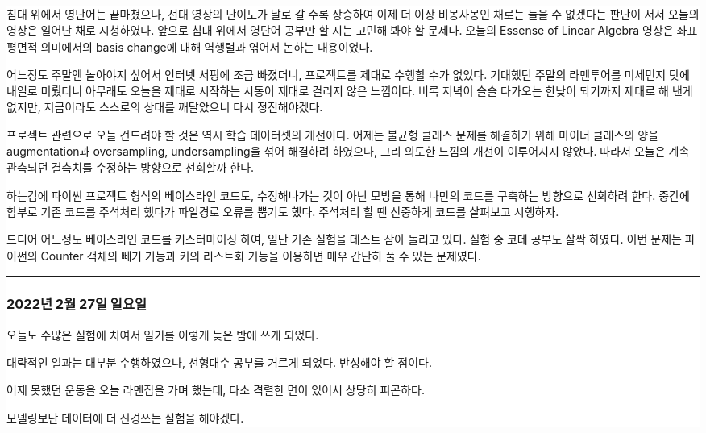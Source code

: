 침대 위에서 영단어는 끝마쳤으나, 선대 영상의 난이도가 날로 갈 수록 상승하여 이제 더 이상 비몽사몽인 채로는 들을 수 없겠다는 판단이 서서 오늘의 영상은 일어난 채로 시청하였다.
앞으로 침대 위에서 영단어 공부만 할 지는 고민해 봐야 할 문제다.
오늘의 Essense of Linear Algebra 영상은 좌표평면적 의미에서의 basis change에 대해 역행렬과 엮어서 논하는 내용이었다.

어느정도 주말엔 놀아야지 싶어서 인터넷 서핑에 조금 빠졌더니, 프로젝트를 제대로 수행할 수가 없었다.
기대했던 주말의 라멘투어를 미세먼지 탓에 내일로 미뤘더니 아무래도 오늘을 제대로 시작하는 시동이 제대로 걸리지 않은 느낌이다.
비록 저녁이 슬슬 다가오는 한낮이 되기까지 제대로 해 낸게 없지만, 지금이라도 스스로의 상태를 깨달았으니 다시 정진해야겠다.

프로젝트 관련으로 오늘 건드려야 할 것은 역시 학습 데이터셋의 개선이다.
어제는 불균형 클래스 문제를 해결하기 위해 마이너 클래스의 양을 augmentation과 oversampling, undersampling을 섞어 해결하려 하였으나, 그리 의도한 느낌의 개선이 이루어지지 않았다.
따라서 오늘은 계속 관측되던 결측치를 수정하는 방향으로 선회할까 한다.

하는김에 파이썬 프로젝트 형식의 베이스라인 코드도, 수정해나가는 것이 아닌 모방을 통해 나만의 코드를 구축하는 방향으로 선회하려 한다.
중간에 함부로 기존 코드를 주석처리 했다가 파일경로 오류를 뿜기도 했다.
주석처리 할 땐 신중하게 코드를 살펴보고 시행하자.

드디어 어느정도 베이스라인 코드를 커스터마이징 하여, 일단 기존 실험을 테스트 삼아 돌리고 있다.
실험 중 코테 공부도 살짝 하였다.
이번 문제는 파이썬의 Counter 객체의 빼기 기능과 키의 리스트화 기능을 이용하면 매우 간단히 풀 수 있는 문제였다.

---
### 2022년 2월 27일 일요일
오늘도 수많은 실험에 치여서 일기를 이렇게 늦은 밤에 쓰게 되었다.

대략적인 일과는 대부분 수행하였으나, 선형대수 공부를 거르게 되었다. 반성해야 할 점이다.

어제 못했던 운동을 오늘 라멘집을 가며 했는데, 다소 격렬한 면이 있어서 상당히 피곤하다.

모델링보단 데이터에 더 신경쓰는 실험을 해야겠다.
